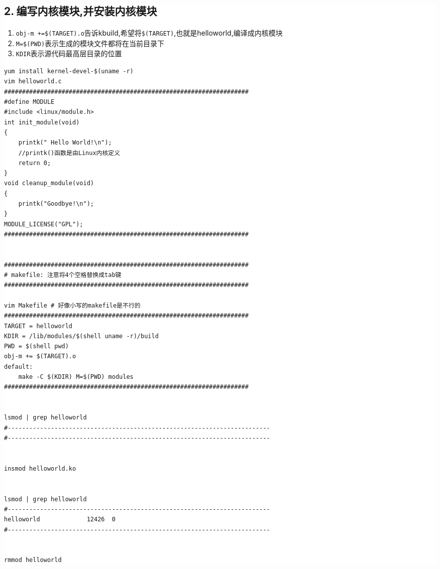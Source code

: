 ## 2. 编写内核模块,并安装内核模块
1. `obj-m +=$(TARGET).o`告诉kbuild,希望将`$(TARGET)`,也就是helloworld,编译成内核模块
2. `M=$(PWD)`表示生成的模块文件都将在当前目录下
3. `KDIR`表示源代码最高层目录的位置
```
yum install kernel-devel-$(uname -r)
vim helloworld.c
####################################################################
#define MODULE
#include <linux/module.h>
int init_module(void) 
{
    printk(" Hello World!\n");
    //printk()函数是由Linux内核定义
    return 0; 
}
void cleanup_module(void) 
{
    printk("Goodbye!\n");
}
MODULE_LICENSE("GPL");
####################################################################


####################################################################
# makefile: 注意将4个空格替换成tab键
####################################################################

vim Makefile # 好像小写的makefile是不行的
####################################################################
TARGET = helloworld
KDIR = /lib/modules/$(shell uname -r)/build
PWD = $(shell pwd)
obj-m += $(TARGET).o
default:
    make -C $(KDIR) M=$(PWD) modules
####################################################################


lsmod | grep helloworld
#-------------------------------------------------------------------------
#-------------------------------------------------------------------------


insmod helloworld.ko 


lsmod | grep helloworld
#-------------------------------------------------------------------------
helloworld             12426  0 
#-------------------------------------------------------------------------


rmmod helloworld
```
